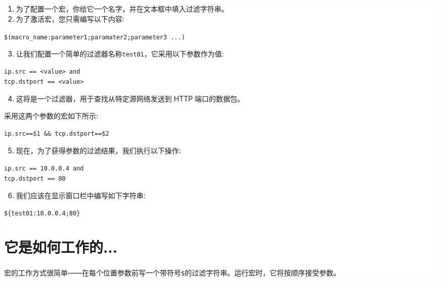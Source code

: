 1.  为了配置一个宏，你给它一个名字，并在文本框中填入过滤字符串。
2.  为了激活宏，您只需编写以下内容:

```
$(macro_name:parameter1;paramater2;parameter3 ...) 
```

3.  让我们配置一个简单的过滤器名称`test01`，它采用以下参数作为值:

```
ip.src == <value> and 
tcp.dstport == <value> 
```

4.  这将是一个过滤器，用于查找从特定源网络发送到 HTTP 端口的数据包。

采用这两个参数的宏如下所示:

```
ip.src==$1 && tcp.dstport==$2  
```

5.  现在，为了获得参数的过滤结果，我们执行以下操作:

```
ip.src == 10.0.0.4 and 
tcp.dstport == 80 
```

6.  我们应该在显示窗口栏中编写如下字符串:

```
${test01:10.0.0.4;80} 
```

# 它是如何工作的...

宏的工作方式很简单——在每个位置参数前写一个带符号`$`的过滤字符串。运行宏时，它将按顺序接受参数。